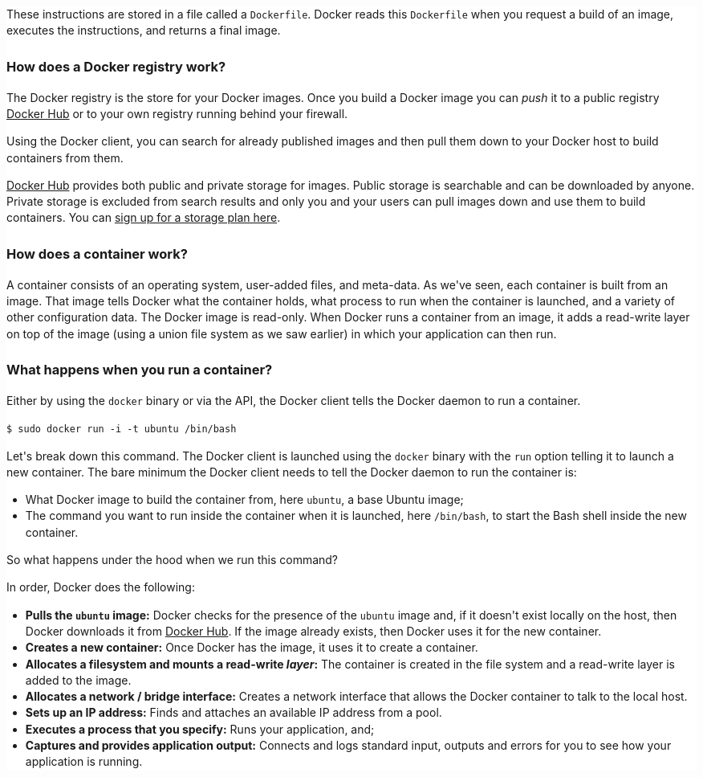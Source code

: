These instructions are stored in a file called a `Dockerfile`. Docker reads this
`Dockerfile` when you request a build of an image, executes the instructions, and
returns a final image.

### How does a Docker registry work?
The Docker registry is the store for your Docker images. Once you build a Docker
image you can *push* it to a public registry [Docker Hub](https://hub.docker.com) or to 
your own registry running behind your firewall.

Using the Docker client, you can search for already published images and then
pull them down to your Docker host to build containers from them.

[Docker Hub](https://hub.docker.com) provides both public and private storage
for images. Public storage is searchable and can be downloaded by anyone.
Private storage is excluded from search results and only you and your users can
pull images down and use them to build containers. You can [sign up for a storage plan
here](https://hub.docker.com/plans).

### How does a container work?
A container consists of an operating system, user-added files, and meta-data. As
we've seen, each container is built from an image. That image tells Docker
what the container holds, what process to run when the container is launched, and
a variety of other configuration data. The Docker image is read-only. When
Docker runs a container from an image, it adds a read-write layer on top of the
image (using a union file system as we saw earlier) in which your application can
then run.

### What happens when you run a container?
Either by using the `docker` binary or via the API, the Docker client tells the Docker
daemon to run a container.

    $ sudo docker run -i -t ubuntu /bin/bash

Let's break down this command. The Docker client is launched using the `docker`
binary with the `run` option telling it to launch a new container. The bare
minimum the Docker client needs to tell the Docker daemon to run the container
is:

* What Docker image to build the container from, here `ubuntu`, a base Ubuntu
image; 
* The command you want to run inside the container when it is launched,
here `/bin/bash`, to start the Bash shell inside the new container.

So what happens under the hood when we run this command?

In order, Docker does the following:

- **Pulls the `ubuntu` image:** Docker checks for the presence of the `ubuntu`
image and, if it doesn't exist locally on the host, then Docker downloads it from
[Docker Hub](https://hub.docker.com). If the image already exists, then Docker
uses it for the new container. 
- **Creates a new container:** Once Docker has the image, it uses it to create a
container. 
- **Allocates a filesystem and mounts a read-write _layer_:** The container is created in 
the file system and a read-write layer is added to the image.
- **Allocates a network / bridge interface:** Creates a network interface that allows the 
Docker container to talk to the local host. 
- **Sets up an IP address:** Finds and attaches an available IP address from a pool. 
- **Executes a process that you specify:** Runs your application, and; 
- **Captures and provides application output:** Connects and logs standard input, outputs 
and errors for you to see how your application is running.
